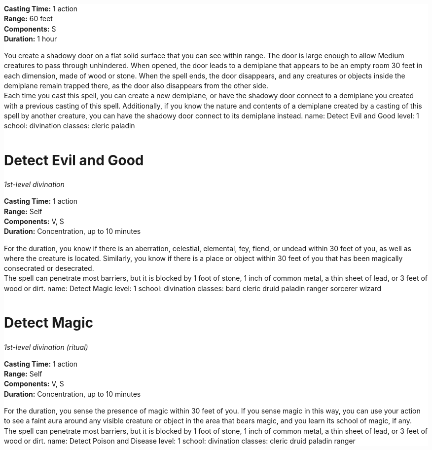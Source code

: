 **Casting Time:** 1 action    
**Range:** 60 feet    
**Components:** S    
**Duration:** 1 hour 

You create a shadowy door on a flat solid surface that you can see within range. The door is large enough to allow Medium creatures to pass through unhindered. When opened, the door leads to a demiplane that appears to be an empty room 30 feet in each dimension, made of wood or stone. When the spell ends, the door disappears, and any creatures or objects inside the demiplane remain trapped there, as the door also disappears from the other side.    
Each time you cast this spell, you can create a new demiplane, or have the shadowy door connect to a demiplane you created with a previous casting of this spell. Additionally, if you know the nature and contents of a demiplane created by a casting of this spell by another creature, you can have the shadowy door connect to its demiplane instead. name: Detect Evil and Good
level: 1
school: divination
classes: cleric
         paladin

# Detect Evil and Good 
_1st-level divination_ 

**Casting Time:** 1 action    
**Range:** Self    
**Components:** V, S   
**Duration:** Concentration, up to 10 minutes 

For the duration, you know if there is an aberration, celestial, elemental, fey, fiend, or undead within 30 feet of you, as well as where the creature is located. Similarly, you know if there is a place or object within 30 feet of you that has been magically consecrated or desecrated.    
The spell can penetrate most barriers, but it is blocked by 1 foot of stone, 1 inch of common metal, a thin sheet of lead, or 3 feet of wood or dirt. name: Detect Magic
level: 1
school: divination
classes: bard
         cleric
         druid
         paladin
         ranger
         sorcerer
         wizard

# Detect Magic 
_1st-level divination (ritual)_ 

**Casting Time:** 1 action    
**Range:** Self    
**Components:** V, S    
**Duration:** Concentration, up to 10 minutes 

For the duration, you sense the presence of magic within 30 feet of you. If you sense magic in this way, you can use your action to see a faint aura around any visible creature or object in the area that bears magic, and you learn its school of magic, if any.    
The spell can penetrate most barriers, but it is blocked by 1 foot of stone, 1 inch of common metal, a thin sheet of lead, or 3 feet of wood or dirt. name: Detect Poison and Disease
level: 1
school: divination
classes: cleric
         druid
         paladin
         ranger
